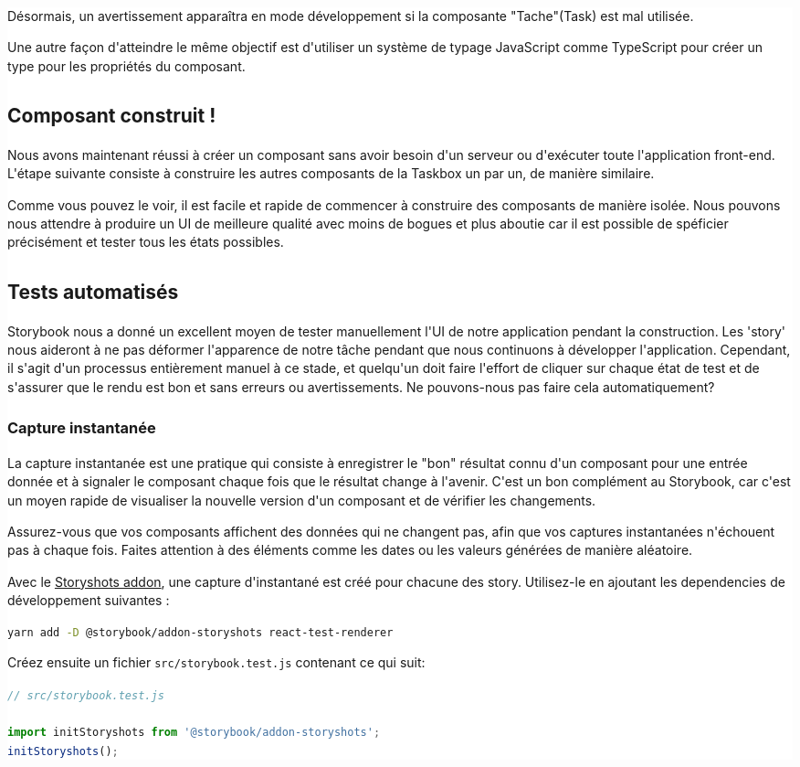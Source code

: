 Désormais, un avertissement apparaîtra en mode développement si la composante "Tache"(Task) est mal utilisée.

<div class="aside">
Une autre façon d'atteindre le même objectif est d'utiliser un système de typage JavaScript comme TypeScript pour créer un type pour les propriétés du composant.
</div>

## Composant construit !

Nous avons maintenant réussi à créer un composant sans avoir besoin d'un serveur ou d'exécuter toute l'application front-end. L'étape suivante consiste à construire les autres composants de la Taskbox un par un, de manière similaire.

Comme vous pouvez le voir, il est facile et rapide de commencer à construire des composants de manière isolée. Nous pouvons nous attendre à produire un UI de meilleure qualité avec moins de bogues et plus aboutie car il est possible de spéficier précisément et tester tous les états possibles.

## Tests automatisés

Storybook nous a donné un excellent moyen de tester manuellement l'UI de notre application pendant la construction. Les 'story' nous aideront à ne pas déformer l'apparence de notre tâche pendant que nous continuons à développer l'application. Cependant, il s'agit d'un processus entièrement manuel à ce stade, et quelqu'un doit faire l'effort de cliquer sur chaque état de test et de s'assurer que le rendu est bon et sans erreurs ou avertissements. Ne pouvons-nous pas faire cela automatiquement?

### Capture instantanée

La capture instantanée est une pratique qui consiste à enregistrer le "bon" résultat connu d'un composant pour une entrée donnée et à signaler le composant chaque fois que le résultat change à l'avenir. C'est un bon complément au Storybook, car c'est un moyen rapide de visualiser la nouvelle version d'un composant et de vérifier les changements.

<div class="aside">
Assurez-vous que vos composants affichent des données qui ne changent pas, afin que vos captures instantanées n'échouent pas à chaque fois. Faites attention à des éléments comme les dates ou les valeurs générées de manière aléatoire.
</div>

Avec le [Storyshots addon](https://github.com/storybooks/storybook/tree/master/addons/storyshots), une capture d'instantané est créé pour chacune des story. Utilisez-le en ajoutant les dependencies de développement suivantes :

```bash
yarn add -D @storybook/addon-storyshots react-test-renderer
```

Créez ensuite un fichier `src/storybook.test.js` contenant ce qui suit:

```javascript
// src/storybook.test.js

import initStoryshots from '@storybook/addon-storyshots';
initStoryshots();
```
